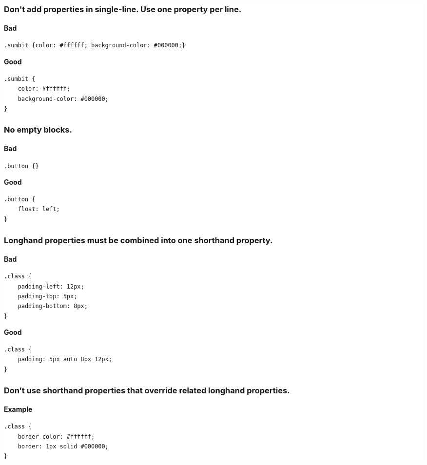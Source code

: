 ### Don't add properties in single-line. Use one property per line.
**Bad**

```less
.sumbit {color: #ffffff; background-color: #000000;}
```

**Good**

```less
.sumbit {
	color: #ffffff;
	background-color: #000000;
}
```

### No empty blocks.
**Bad**

```less
.button {}
```

**Good**

```less
.button {
	float: left;
}
```

### Longhand properties must be combined into one shorthand property.
**Bad**

```less
.class {
	padding-left: 12px;
	padding-top: 5px;
	padding-bottom: 8px;
}
```

**Good**

```less
.class {
	padding: 5px auto 8px 12px;
}
```

### Don’t use shorthand properties that override related longhand properties.
**Example**

```less
.class {
	border-color: #ffffff;
	border: 1px solid #000000;
}
```
